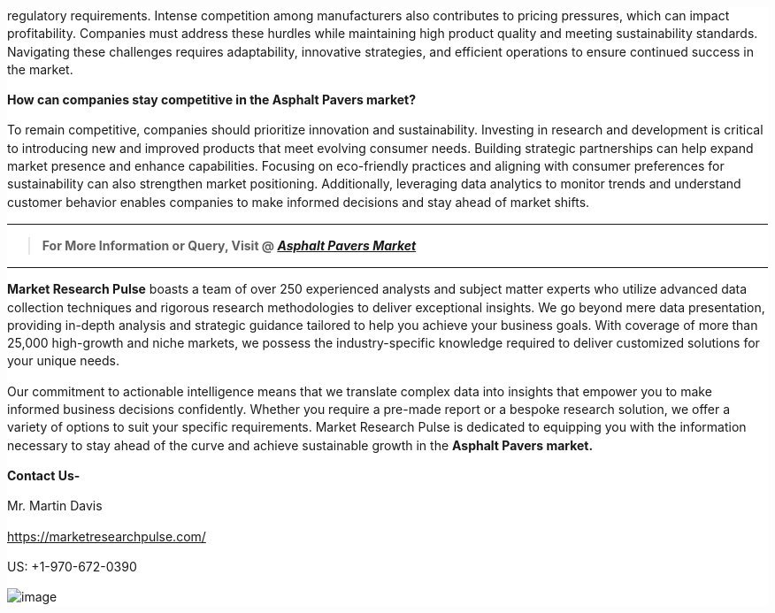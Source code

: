 regulatory requirements. Intense competition among manufacturers also contributes to pricing pressures, which can impact profitability. Companies must address these hurdles while maintaining high product quality and meeting sustainability standards. Navigating these challenges requires adaptability, innovative strategies, and efficient operations to ensure continued success in the market.</p><p><strong>How can companies stay competitive in the Asphalt Pavers market?</strong></p><p>To remain competitive, companies should prioritize innovation and sustainability. Investing in research and development is critical to introducing new and improved products that meet evolving consumer needs. Building strategic partnerships can help expand market presence and enhance capabilities. Focusing on eco-friendly practices and aligning with consumer preferences for sustainability can also strengthen market positioning. Additionally, leveraging data analytics to monitor trends and understand customer behavior enables companies to make informed decisions and stay ahead of market shifts.</p><hr /><blockquote><p><strong>For More Information or Query, Visit @&nbsp;<em><a href="https://marketresearchpulse.com/report/106739/asphalt-pavers-market?utm_source=Linkedin&utm_medium=022">Asphalt Pavers Market</a></em></strong></p></blockquote><hr /><p><strong>Market Research Pulse</strong> boasts a team of over 250 experienced analysts and subject matter experts who utilize advanced data collection techniques and rigorous research methodologies to deliver exceptional insights. We go beyond mere data presentation, providing in-depth analysis and strategic guidance tailored to help you achieve your business goals. With coverage of more than 25,000 high-growth and niche markets, we possess the industry-specific knowledge required to deliver customized solutions for your unique needs.</p><p>Our commitment to actionable intelligence means that we translate complex data into insights that empower you to make informed business decisions confidently. Whether you require a pre-made report or a bespoke research solution, we offer a variety of options to suit your specific requirements. Market Research Pulse is dedicated to equipping you with the information necessary to stay ahead of the curve and achieve sustainable growth in the <strong>Asphalt Pavers market.</strong></p><p><strong>Contact Us-</strong></p><p>Mr. Martin Davis</p><p>https://marketresearchpulse.com/</p><p>US: +1-970-672-0390</p>
![image](https://github.com/user-attachments/assets/0d2d0350-70f9-47c2-bef5-9696bedacd30)
